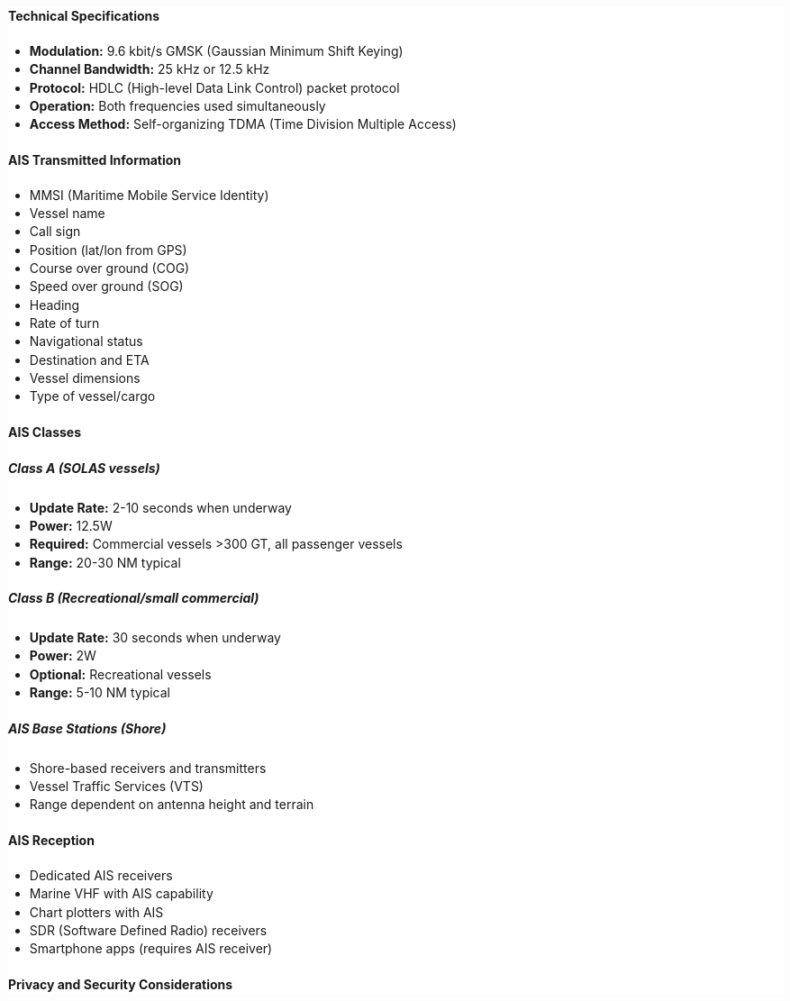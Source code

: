 #### Technical Specifications

- **Modulation:** 9.6 kbit/s GMSK (Gaussian Minimum Shift Keying)
- **Channel Bandwidth:** 25 kHz or 12.5 kHz
- **Protocol:** HDLC (High-level Data Link Control) packet protocol
- **Operation:** Both frequencies used simultaneously
- **Access Method:** Self-organizing TDMA (Time Division Multiple Access)

#### AIS Transmitted Information

- MMSI (Maritime Mobile Service Identity)
- Vessel name
- Call sign
- Position (lat/lon from GPS)
- Course over ground (COG)
- Speed over ground (SOG)
- Heading
- Rate of turn
- Navigational status
- Destination and ETA
- Vessel dimensions
- Type of vessel/cargo

#### AIS Classes

##### Class A (SOLAS vessels)

- **Update Rate:** 2-10 seconds when underway
- **Power:** 12.5W
- **Required:** Commercial vessels >300 GT, all passenger vessels
- **Range:** 20-30 NM typical

##### Class B (Recreational/small commercial)

- **Update Rate:** 30 seconds when underway
- **Power:** 2W
- **Optional:** Recreational vessels
- **Range:** 5-10 NM typical

##### AIS Base Stations (Shore)

- Shore-based receivers and transmitters
- Vessel Traffic Services (VTS)
- Range dependent on antenna height and terrain

#### AIS Reception

- Dedicated AIS receivers
- Marine VHF with AIS capability
- Chart plotters with AIS
- SDR (Software Defined Radio) receivers
- Smartphone apps (requires AIS receiver)

#### Privacy and Security Considerations
